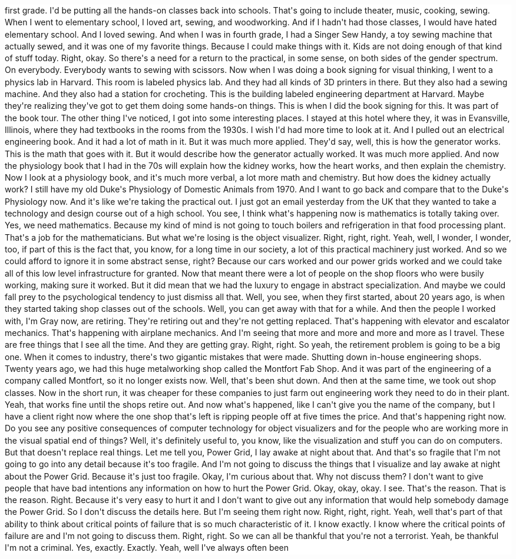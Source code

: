 first grade. I'd be putting all the hands-on classes back into schools. That's going to include theater, music, cooking, sewing. When I went to elementary school, I loved art, sewing, and woodworking. And if I hadn't had those classes, I would have hated elementary school. And I loved sewing. And when I was in fourth grade, I had a Singer Sew Handy, a toy sewing machine that actually sewed, and it was one of my favorite things. Because I could make things with it. Kids are not doing enough of that kind of stuff today. Right, okay. So there's a need for a return to the practical, in some sense, on both sides of the gender spectrum. On everybody. Everybody wants to sewing with scissors. Now when I was doing a book signing for visual thinking, I went to a physics lab in Harvard. This room is labeled physics lab. And they had all kinds of 3D printers in there. But they also had a sewing machine. And they also had a station for crocheting. This is the building labeled engineering department at Harvard. Maybe they're realizing they've got to get them doing some hands-on things. This is when I did the book signing for this. It was part of the book tour. The other thing I've noticed, I got into some interesting places. I stayed at this hotel where they, it was in Evansville, Illinois, where they had textbooks in the rooms from the 1930s. I wish I'd had more time to look at it. And I pulled out an electrical engineering book. And it had a lot of math in it. But it was much more applied. They'd say, well, this is how the generator works. This is the math that goes with it. But it would describe how the generator actually worked. It was much more applied. And now the physiology book that I had in the 70s will explain how the kidney works, how the heart works, and then explain the chemistry. Now I look at a physiology book, and it's much more verbal, a lot more math and chemistry. But how does the kidney actually work? I still have my old Duke's Physiology of Domestic Animals from 1970. And I want to go back and compare that to the Duke's Physiology now. And it's like we're taking the practical out. I just got an email yesterday from the UK that they wanted to take a technology and design course out of a high school. You see, I think what's happening now is mathematics is totally taking over. Yes, we need mathematics. Because my kind of mind is not going to touch boilers and refrigeration in that food processing plant. That's a job for the mathematicians. But what we're losing is the object visualizer. Right, right, right. Yeah, well, I wonder, I wonder, too, if part of this is the fact that, you know, for a long time in our society, a lot of this practical machinery just worked. And so we could afford to ignore it in some abstract sense, right? Because our cars worked and our power grids worked and we could take all of this low level infrastructure for granted. Now that meant there were a lot of people on the shop floors who were busily working, making sure it worked. But it did mean that we had the luxury to engage in abstract specialization. And maybe we could fall prey to the psychological tendency to just dismiss all that. Well, you see, when they first started, about 20 years ago, is when they started taking shop classes out of the schools. Well, you can get away with that for a while. And then the people I worked with, I'm Gray now, are retiring. They're retiring out and they're not getting replaced. That's happening with elevator and escalator mechanics. That's happening with airplane mechanics. And I'm seeing that more and more and more and more as I travel. These are free things that I see all the time. And they are getting gray. Right, right. So yeah, the retirement problem is going to be a big one. When it comes to industry, there's two gigantic mistakes that were made. Shutting down in-house engineering shops. Twenty years ago, we had this huge metalworking shop called the Montfort Fab Shop. And it was part of the engineering of a company called Montfort, so it no longer exists now. Well, that's been shut down. And then at the same time, we took out shop classes. Now in the short run, it was cheaper for these companies to just farm out engineering work they need to do in their plant. Yeah, that works fine until the shops retire out. And now what's happened, like I can't give you the name of the company, but I have a client right now where the one shop that's left is ripping people off at five times the price. And that's happening right now. Do you see any positive consequences of computer technology for object visualizers and for the people who are working more in the visual spatial end of things? Well, it's definitely useful to, you know, like the visualization and stuff you can do on computers. But that doesn't replace real things. Let me tell you, Power Grid, I lay awake at night about that. And that's so fragile that I'm not going to go into any detail because it's too fragile. And I'm not going to discuss the things that I visualize and lay awake at night about the Power Grid. Because it's just too fragile. Okay, I'm curious about that. Why not discuss them? I don't want to give people that have bad intentions any information on how to hurt the Power Grid. Okay, okay, okay. I see. That's the reason. That is the reason. Right. Because it's very easy to hurt it and I don't want to give out any information that would help somebody damage the Power Grid. So I don't discuss the details here. But I'm seeing them right now. Right, right, right. Yeah, well that's part of that ability to think about critical points of failure that is so much characteristic of it. I know exactly. I know where the critical points of failure are and I'm not going to discuss them. Right, right. So we can all be thankful that you're not a terrorist. Yeah, be thankful I'm not a criminal. Yes, exactly. Exactly. Yeah, well I've always often been
